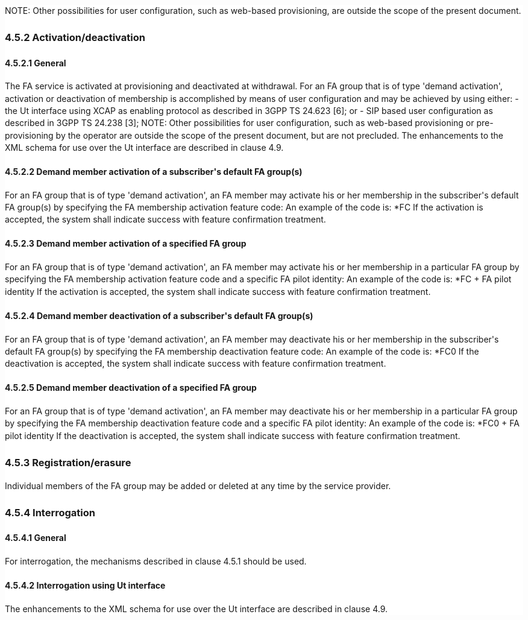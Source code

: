 NOTE: Other possibilities for user configuration, such as web-based
provisioning, are outside the scope of the present document.
### 4.5.2 Activation/deactivation
#### 4.5.2.1 General
The FA service is activated at provisioning and deactivated at withdrawal.
For an FA group that is of type \'demand activation\', activation or
deactivation of membership is accomplished by means of user configuration and
may be achieved by using either:
\- the Ut interface using XCAP as enabling protocol as described in 3GPP TS
24.623 [6]; or
\- SIP based user configuration as described in 3GPP TS 24.238 [3];
NOTE: Other possibilities for user configuration, such as web-based
provisioning or pre-provisioning by the operator are outside the scope of the
present document, but are not precluded.
The enhancements to the XML schema for use over the Ut interface are described
in clause 4.9.
#### 4.5.2.2 Demand member activation of a subscriber\'s default FA group(s)
For an FA group that is of type \'demand activation\', an FA member may
activate his or her membership in the subscriber\'s default FA group(s) by
specifying the FA membership activation feature code:
An example of the code is: *FC
If the activation is accepted, the system shall indicate success with feature
confirmation treatment.
#### 4.5.2.3 Demand member activation of a specified FA group
For an FA group that is of type \'demand activation\', an FA member may
activate his or her membership in a particular FA group by specifying the FA
membership activation feature code and a specific FA pilot identity:
An example of the code is: *FC + FA pilot identity
If the activation is accepted, the system shall indicate success with feature
confirmation treatment.
#### 4.5.2.4 Demand member deactivation of a subscriber\'s default FA group(s)
For an FA group that is of type \'demand activation\', an FA member may
deactivate his or her membership in the subscriber\'s default FA group(s) by
specifying the FA membership deactivation feature code:
An example of the code is: *FC0
If the deactivation is accepted, the system shall indicate success with
feature confirmation treatment.
#### 4.5.2.5 Demand member deactivation of a specified FA group
For an FA group that is of type \'demand activation\', an FA member may
deactivate his or her membership in a particular FA group by specifying the FA
membership deactivation feature code and a specific FA pilot identity:
An example of the code is: *FC0 + FA pilot identity
If the deactivation is accepted, the system shall indicate success with
feature confirmation treatment.
### 4.5.3 Registration/erasure
Individual members of the FA group may be added or deleted at any time by the
service provider.
### 4.5.4 Interrogation
#### 4.5.4.1 General
For interrogation, the mechanisms described in clause 4.5.1 should be used.
#### 4.5.4.2 Interrogation using Ut interface
The enhancements to the XML schema for use over the Ut interface are described
in clause 4.9.